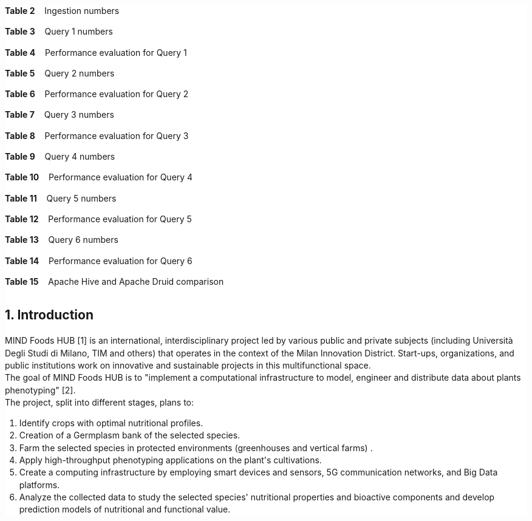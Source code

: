**Table 2**    Ingestion numbers

**Table 3**    Query 1 numbers

**Table 4**    Performance evaluation for Query 1

**Table 5**    Query 2 numbers

**Table 6**    Performance evaluation for Query 2

**Table 7**    Query 3 numbers

**Table 8**    Performance evaluation for Query 3

**Table 9**    Query 4 numbers

**Table 10**    Performance evaluation for Query 4

**Table 11**    Query 5 numbers

**Table 12**    Performance evaluation for Query 5

**Table 13**    Query 6 numbers

**Table 14**    Performance evaluation for Query 6

**Table 15**    Apache Hive and Apache Druid comparison

<div style="page-break-after: always; visibility: hidden;"></div>

## 1. Introduction

MIND Foods HUB [1] is an international, interdisciplinary project led by various public and private subjects (including Università Degli Studi di Milano, TIM and others) that operates in the context of the Milan Innovation District. Start-ups, organizations, and public institutions work on innovative and sustainable projects in this multifunctional space.  
The goal of MIND Foods HUB is to "implement a computational infrastructure to model, engineer and distribute data about plants phenotyping" [2].  
The project, split into different stages, plans to:

1. Identify crops with optimal nutritional profiles.
1.  Creation of a Germplasm bank of the selected species.
2. Farm the selected species in protected environments (greenhouses and vertical farms) .
3. Apply high-throughput phenotyping applications on the plant's cultivations.
4. Create a computing infrastructure by employing smart devices and sensors, 5G communication networks, and Big Data platforms.
5. Analyze the collected data to study the selected species' nutritional properties and bioactive components and develop prediction models of nutritional and functional value.

<figure>